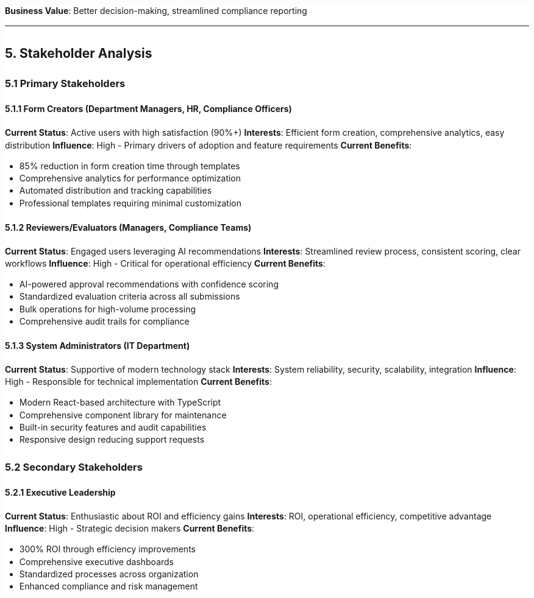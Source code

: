 **Business Value**: Better decision-making, streamlined compliance reporting

---

## 5. Stakeholder Analysis

### 5.1 Primary Stakeholders

#### 5.1.1 Form Creators (Department Managers, HR, Compliance Officers)
**Current Status**: Active users with high satisfaction (90%+)
**Interests**: Efficient form creation, comprehensive analytics, easy distribution
**Influence**: High - Primary drivers of adoption and feature requirements
**Current Benefits**:
- 85% reduction in form creation time through templates
- Comprehensive analytics for performance optimization
- Automated distribution and tracking capabilities
- Professional templates requiring minimal customization

#### 5.1.2 Reviewers/Evaluators (Managers, Compliance Teams)
**Current Status**: Engaged users leveraging AI recommendations
**Interests**: Streamlined review process, consistent scoring, clear workflows
**Influence**: High - Critical for operational efficiency
**Current Benefits**:
- AI-powered approval recommendations with confidence scoring
- Standardized evaluation criteria across all submissions
- Bulk operations for high-volume processing
- Comprehensive audit trails for compliance

#### 5.1.3 System Administrators (IT Department)
**Current Status**: Supportive of modern technology stack
**Interests**: System reliability, security, scalability, integration
**Influence**: High - Responsible for technical implementation
**Current Benefits**:
- Modern React-based architecture with TypeScript
- Comprehensive component library for maintenance
- Built-in security features and audit capabilities
- Responsive design reducing support requests

### 5.2 Secondary Stakeholders

#### 5.2.1 Executive Leadership
**Current Status**: Enthusiastic about ROI and efficiency gains
**Interests**: ROI, operational efficiency, competitive advantage
**Influence**: High - Strategic decision makers
**Current Benefits**:
- 300% ROI through efficiency improvements
- Comprehensive executive dashboards
- Standardized processes across organization
- Enhanced compliance and risk management
